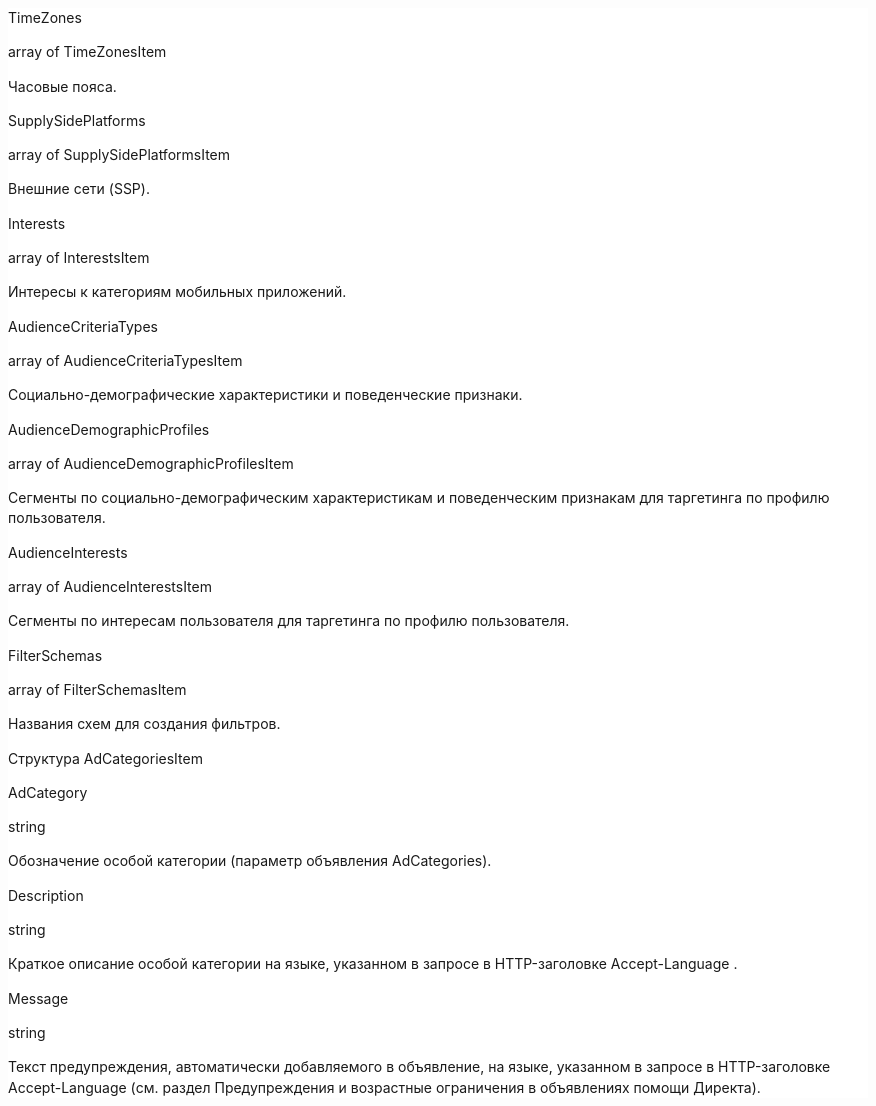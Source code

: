 TimeZones

array of TimeZonesItem

Часовые пояса.

SupplySidePlatforms

array of SupplySidePlatformsItem

Внешние сети (SSP).

Interests

array of InterestsItem

Интересы к категориям мобильных приложений.

AudienceCriteriaTypes

array of AudienceCriteriaTypesItem

Социально-демографические характеристики и поведенческие признаки.

AudienceDemographicProfiles

array of AudienceDemographicProfilesItem

Сегменты по социально-демографическим характеристикам и поведенческим признакам для таргетинга по профилю пользователя.

AudienceInterests

array of AudienceInterestsItem

Сегменты по интересам пользователя для таргетинга по профилю пользователя.

FilterSchemas

array of FilterSchemasItem

Названия схем для создания фильтров.

Структура AdCategoriesItem

AdCategory

string

Обозначение особой категории (параметр объявления AdCategories).

Description

string

Краткое описание особой категории на языке, указанном в запросе в HTTP-заголовке  Accept-Language .

Message

string

Текст предупреждения, автоматически добавляемого в объявление, на языке, указанном в запросе в HTTP-заголовке  Accept-Language  (см. раздел  Предупреждения и возрастные ограничения в объявлениях  помощи Директа).
